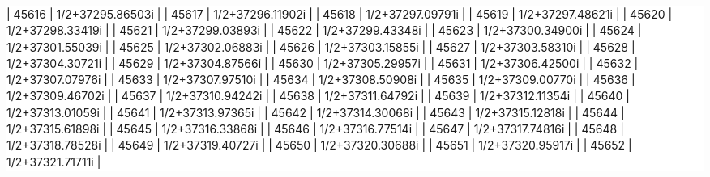 |  45616 | 1/2+37295.86503i |
|  45617 | 1/2+37296.11902i |
|  45618 | 1/2+37297.09791i |
|  45619 | 1/2+37297.48621i |
|  45620 | 1/2+37298.33419i |
|  45621 | 1/2+37299.03893i |
|  45622 | 1/2+37299.43348i |
|  45623 | 1/2+37300.34900i |
|  45624 | 1/2+37301.55039i |
|  45625 | 1/2+37302.06883i |
|  45626 | 1/2+37303.15855i |
|  45627 | 1/2+37303.58310i |
|  45628 | 1/2+37304.30721i |
|  45629 | 1/2+37304.87566i |
|  45630 | 1/2+37305.29957i |
|  45631 | 1/2+37306.42500i |
|  45632 | 1/2+37307.07976i |
|  45633 | 1/2+37307.97510i |
|  45634 | 1/2+37308.50908i |
|  45635 | 1/2+37309.00770i |
|  45636 | 1/2+37309.46702i |
|  45637 | 1/2+37310.94242i |
|  45638 | 1/2+37311.64792i |
|  45639 | 1/2+37312.11354i |
|  45640 | 1/2+37313.01059i |
|  45641 | 1/2+37313.97365i |
|  45642 | 1/2+37314.30068i |
|  45643 | 1/2+37315.12818i |
|  45644 | 1/2+37315.61898i |
|  45645 | 1/2+37316.33868i |
|  45646 | 1/2+37316.77514i |
|  45647 | 1/2+37317.74816i |
|  45648 | 1/2+37318.78528i |
|  45649 | 1/2+37319.40727i |
|  45650 | 1/2+37320.30688i |
|  45651 | 1/2+37320.95917i |
|  45652 | 1/2+37321.71711i |